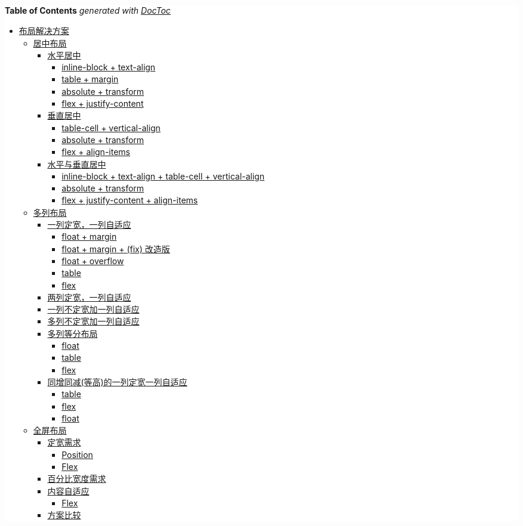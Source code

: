 

**Table of Contents**  *generated with [DocToc](https://github.com/thlorenz/doctoc)*

- [布局解决方案](#%E5%B8%83%E5%B1%80%E8%A7%A3%E5%86%B3%E6%96%B9%E6%A1%88)
  - [居中布局](#%E5%B1%85%E4%B8%AD%E5%B8%83%E5%B1%80)
    - [水平居中](#%E6%B0%B4%E5%B9%B3%E5%B1%85%E4%B8%AD)
      - [inline-block + text-align](#inline-block--text-align)
      - [table + margin](#table--margin)
      - [absolute + transform](#absolute--transform)
      - [flex + justify-content](#flex--justify-content)
    - [垂直居中](#%E5%9E%82%E7%9B%B4%E5%B1%85%E4%B8%AD)
      - [table-cell + vertical-align](#table-cell--vertical-align)
      - [absolute + transform](#absolute--transform-1)
      - [flex + align-items](#flex--align-items)
    - [水平与垂直居中](#%E6%B0%B4%E5%B9%B3%E4%B8%8E%E5%9E%82%E7%9B%B4%E5%B1%85%E4%B8%AD)
      - [inline-block + text-align + table-cell + vertical-align](#inline-block--text-align--table-cell--vertical-align)
      - [absolute + transform](#absolute--transform-2)
      - [flex + justify-content + align-items](#flex--justify-content--align-items)
  - [多列布局](#%E5%A4%9A%E5%88%97%E5%B8%83%E5%B1%80)
    - [一列定宽，一列自适应](#%E4%B8%80%E5%88%97%E5%AE%9A%E5%AE%BD%EF%BC%8C%E4%B8%80%E5%88%97%E8%87%AA%E9%80%82%E5%BA%94)
      - [float + margin](#float--margin)
      - [float + margin + (fix) 改造版](#float--margin--fix-%E6%94%B9%E9%80%A0%E7%89%88)
      - [float + overflow](#float--overflow)
      - [table](#table)
      - [flex](#flex)
    - [两列定宽，一列自适应](#%E4%B8%A4%E5%88%97%E5%AE%9A%E5%AE%BD%EF%BC%8C%E4%B8%80%E5%88%97%E8%87%AA%E9%80%82%E5%BA%94)
    - [一列不定宽加一列自适应](#%E4%B8%80%E5%88%97%E4%B8%8D%E5%AE%9A%E5%AE%BD%E5%8A%A0%E4%B8%80%E5%88%97%E8%87%AA%E9%80%82%E5%BA%94)
    - [多列不定宽加一列自适应](#%E5%A4%9A%E5%88%97%E4%B8%8D%E5%AE%9A%E5%AE%BD%E5%8A%A0%E4%B8%80%E5%88%97%E8%87%AA%E9%80%82%E5%BA%94)
    - [多列等分布局](#%E5%A4%9A%E5%88%97%E7%AD%89%E5%88%86%E5%B8%83%E5%B1%80)
      - [float](#float)
      - [table](#table-1)
      - [flex](#flex-1)
    - [同增同减(等高)的一列定宽一列自适应](#%E5%90%8C%E5%A2%9E%E5%90%8C%E5%87%8F%E7%AD%89%E9%AB%98%E7%9A%84%E4%B8%80%E5%88%97%E5%AE%9A%E5%AE%BD%E4%B8%80%E5%88%97%E8%87%AA%E9%80%82%E5%BA%94)
      - [table](#table-2)
      - [flex](#flex-2)
      - [float](#float-1)
  - [全屏布局](#%E5%85%A8%E5%B1%8F%E5%B8%83%E5%B1%80)
    - [定宽需求](#%E5%AE%9A%E5%AE%BD%E9%9C%80%E6%B1%82)
      - [Position](#position)
      - [Flex](#flex)
    - [百分比宽度需求](#%E7%99%BE%E5%88%86%E6%AF%94%E5%AE%BD%E5%BA%A6%E9%9C%80%E6%B1%82)
    - [内容自适应](#%E5%86%85%E5%AE%B9%E8%87%AA%E9%80%82%E5%BA%94)
      - [Flex](#flex-1)
    - [方案比较](#%E6%96%B9%E6%A1%88%E6%AF%94%E8%BE%83)

